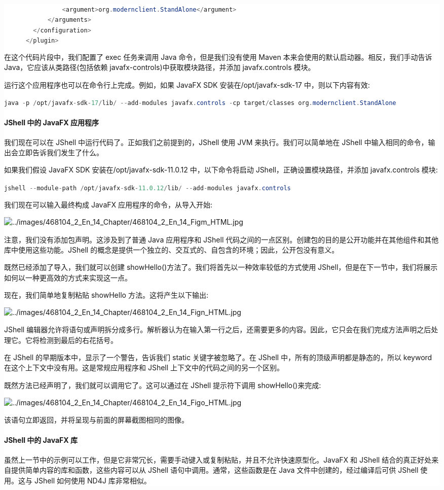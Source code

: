 ```java
                <argument>org.modernclient.StandAlone</argument>
            </arguments>
        </configuration>
      </plugin>

```

在这个代码片段中，我们配置了 exec 任务来调用 Java 命令，但是我们没有使用 Maven 本来会使用的默认启动器。相反，我们手动告诉 Java，它应该从类路径(包括依赖 javafx-controls)中获取模块路径，并添加 javafx.controls 模块。

运行这个应用程序也可以在命令行上完成。例如，如果 JavaFX SDK 安装在/opt/javafx-sdk-17 中，则以下内容有效:

```java
java -p /opt/javafx-sdk-17/lib/ --add-modules javafx.controls -cp target/classes org.modernclient.StandAlone

```

#### JShell 中的 JavaFX 应用程序

我们现在可以在 JShell 中运行代码了。正如我们之前提到的，JShell 使用 JVM 来执行。我们可以简单地在 JShell 中输入相同的命令，输出会立即告诉我们发生了什么。

如果我们假设 JavaFX SDK 安装在/opt/javafx-sdk-11.0.12 中，以下命令将启动 JShell，正确设置模块路径，并添加 javafx.controls 模块:

```java
jshell --module-path /opt/javafx-sdk-11.0.12/lib/ --add-modules javafx.controls

```

我们现在可以输入最终构成 JavaFX 应用程序的命令，从导入开始:

![../images/468104_2_En_14_Chapter/468104_2_En_14_Figm_HTML.jpg](../images/468104_2_En_14_Chapter/468104_2_En_14_Figm_HTML.jpg)

注意，我们没有添加包声明。这涉及到了普通 Java 应用程序和 JShell 代码之间的一点区别。创建包的目的是公开功能并在其他组件和其他库中使用这些功能。JShell 的概念是提供一个独立的、交互式的、自包含的环境；因此，公开包没有意义。

既然已经添加了导入，我们就可以创建 showHello()方法了。我们将首先以一种效率较低的方式使用 JShell，但是在下一节中，我们将展示如何以一种更高效的方式来实现这一点。

现在，我们简单地复制粘贴 showHello 方法。这将产生以下输出:

![../images/468104_2_En_14_Chapter/468104_2_En_14_Fign_HTML.jpg](../images/468104_2_En_14_Chapter/468104_2_En_14_Fign_HTML.jpg)

JShell 编辑器允许将语句或声明拆分成多行。解析器认为在输入第一行之后，还需要更多的内容。因此，它只会在我们完成方法声明之后处理它。它将检测到最后的右花括号。

在 JShell 的早期版本中，显示了一个警告，告诉我们 static 关键字被忽略了。在 JShell 中，所有的顶级声明都是静态的，所以 keyword 在这个上下文中没有用。这是常规应用程序和 JShell 上下文中的代码之间的另一个区别。

既然方法已经声明了，我们就可以调用它了。这可以通过在 JShell 提示符下调用 showHello()来完成:

![../images/468104_2_En_14_Chapter/468104_2_En_14_Figo_HTML.jpg](../images/468104_2_En_14_Chapter/468104_2_En_14_Figo_HTML.jpg)

该语句立即返回，并将呈现与前面的屏幕截图相同的图像。

#### JShell 中的 JavaFX 库

虽然上一节中的示例可以工作，但是它非常冗长，需要手动键入或复制粘贴，并且不允许快速原型化。JavaFX 和 JShell 结合的真正好处来自提供简单内容的库和函数，这些内容可以从 JShell 语句中调用。通常，这些函数是在 Java 文件中创建的，经过编译后可供 JShell 使用。这与 JShell 如何使用 ND4J 库非常相似。
